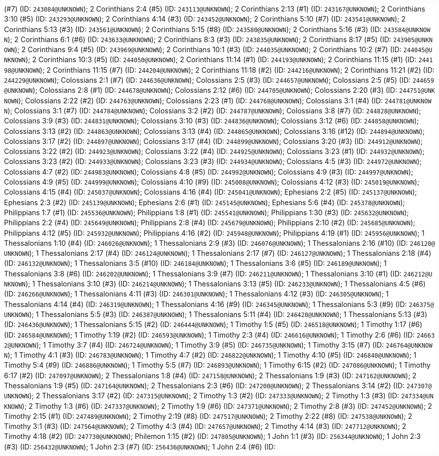 (#7) (ID: `243084@UNKNOWN`); 2 Corinthians 2:4 (#5) (ID: `243113@UNKNOWN`); 2 Corinthians 2:13 (#1) (ID: `243167@UNKNOWN`); 2 Corinthians 3:10 (#5) (ID: `243293@UNKNOWN`); 2 Corinthians 4:14 (#3) (ID: `243452@UNKNOWN`); 2 Corinthians 5:10 (#7) (ID: `243541@UNKNOWN`); 2 Corinthians 5:13 (#3) (ID: `243561@UNKNOWN`); 2 Corinthians 5:15 (#8) (ID: `243580@UNKNOWN`); 2 Corinthians 5:16 (#3) (ID: `243584@UNKNOWN`); 2 Corinthians 6:1 (#6) (ID: `243633@UNKNOWN`); 2 Corinthians 8:3 (#3) (ID: `243835@UNKNOWN`); 2 Corinthians 8:17 (#5) (ID: `243905@UNKNOWN`); 2 Corinthians 9:4 (#5) (ID: `243969@UNKNOWN`); 2 Corinthians 10:1 (#3) (ID: `244035@UNKNOWN`); 2 Corinthians 10:2 (#7) (ID: `244045@UNKNOWN`); 2 Corinthians 10:3 (#5) (ID: `244050@UNKNOWN`); 2 Corinthians 11:14 (#1) (ID: `244193@UNKNOWN`); 2 Corinthians 11:15 (#1) (ID: `244198@UNKNOWN`); 2 Corinthians 11:15 (#7) (ID: `244204@UNKNOWN`); 2 Corinthians 11:18 (#2) (ID: `244216@UNKNOWN`); 2 Corinthians 11:21 (#2) (ID: `244229@UNKNOWN`); Colossians 2:1 (#7) (ID: `244636@UNKNOWN`); Colossians 2:5 (#3) (ID: `244657@UNKNOWN`); Colossians 2:5 (#5) (ID: `244659@UNKNOWN`); Colossians 2:8 (#1) (ID: `244678@UNKNOWN`); Colossians 2:12 (#6) (ID: `244705@UNKNOWN`); Colossians 2:20 (#3) (ID: `244751@UNKNOWN`); Colossians 2:22 (#2) (ID: `244763@UNKNOWN`); Colossians 2:23 (#1) (ID: `244768@UNKNOWN`); Colossians 3:1 (#4) (ID: `244781@UNKNOWN`); Colossians 3:1 (#7) (ID: `244784@UNKNOWN`); Colossians 3:2 (#2) (ID: `244787@UNKNOWN`); Colossians 3:8 (#7) (ID: `244828@UNKNOWN`); Colossians 3:9 (#3) (ID: `244831@UNKNOWN`); Colossians 3:10 (#3) (ID: `244836@UNKNOWN`); Colossians 3:12 (#6) (ID: `244858@UNKNOWN`); Colossians 3:13 (#2) (ID: `244863@UNKNOWN`); Colossians 3:13 (#4) (ID: `244865@UNKNOWN`); Colossians 3:16 (#12) (ID: `244894@UNKNOWN`); Colossians 3:17 (#2) (ID: `244897@UNKNOWN`); Colossians 3:17 (#4) (ID: `244899@UNKNOWN`); Colossians 3:20 (#3) (ID: `244912@UNKNOWN`); Colossians 3:22 (#2) (ID: `244923@UNKNOWN`); Colossians 3:22 (#4) (ID: `244925@UNKNOWN`); Colossians 3:23 (#1) (ID: `244932@UNKNOWN`); Colossians 3:23 (#2) (ID: `244933@UNKNOWN`); Colossians 3:23 (#3) (ID: `244934@UNKNOWN`); Colossians 4:5 (#3) (ID: `244972@UNKNOWN`); Colossians 4:7 (#2) (ID: `244983@UNKNOWN`); Colossians 4:8 (#5) (ID: `244992@UNKNOWN`); Colossians 4:9 (#3) (ID: `244997@UNKNOWN`); Colossians 4:9 (#5) (ID: `244999@UNKNOWN`); Colossians 4:10 (#9) (ID: `245008@UNKNOWN`); Colossians 4:12 (#3) (ID: `245019@UNKNOWN`); Colossians 4:15 (#4) (ID: `245037@UNKNOWN`); Colossians 4:16 (#4) (ID: `245041@UNKNOWN`); Ephesians 2:2 (#5) (ID: `245137@UNKNOWN`); Ephesians 2:3 (#2) (ID: `245139@UNKNOWN`); Ephesians 2:6 (#1) (ID: `245145@UNKNOWN`); Ephesians 5:6 (#4) (ID: `245378@UNKNOWN`); Philippians 1:7 (#1) (ID: `245536@UNKNOWN`); Philippians 1:8 (#1) (ID: `245541@UNKNOWN`); Philippians 1:30 (#3) (ID: `245632@UNKNOWN`); Philippians 2:2 (#4) (ID: `245649@UNKNOWN`); Philippians 2:8 (#4) (ID: `245679@UNKNOWN`); Philippians 2:10 (#2) (ID: `245685@UNKNOWN`); Philippians 4:12 (#5) (ID: `245932@UNKNOWN`); Philippians 4:16 (#2) (ID: `245948@UNKNOWN`); Philippians 4:19 (#1) (ID: `245956@UNKNOWN`); 1 Thessalonians 1:10 (#4) (ID: `246026@UNKNOWN`); 1 Thessalonians 2:9 (#3) (ID: `246076@UNKNOWN`); 1 Thessalonians 2:16 (#10) (ID: `246120@UNKNOWN`); 1 Thessalonians 2:17 (#4) (ID: `246124@UNKNOWN`); 1 Thessalonians 2:17 (#7) (ID: `246127@UNKNOWN`); 1 Thessalonians 2:18 (#4) (ID: `246132@UNKNOWN`); 1 Thessalonians 3:5 (#10) (ID: `246184@UNKNOWN`); 1 Thessalonians 3:6 (#5) (ID: `246189@UNKNOWN`); 1 Thessalonians 3:8 (#6) (ID: `246202@UNKNOWN`); 1 Thessalonians 3:9 (#7) (ID: `246211@UNKNOWN`); 1 Thessalonians 3:10 (#1) (ID: `246212@UNKNOWN`); 1 Thessalonians 3:10 (#3) (ID: `246214@UNKNOWN`); 1 Thessalonians 3:13 (#5) (ID: `246233@UNKNOWN`); 1 Thessalonians 4:5 (#6) (ID: `246266@UNKNOWN`); 1 Thessalonians 4:11 (#3) (ID: `246301@UNKNOWN`); 1 Thessalonians 4:12 (#3) (ID: `246305@UNKNOWN`); 1 Thessalonians 4:14 (#4) (ID: `246319@UNKNOWN`); 1 Thessalonians 4:16 (#9) (ID: `246345@UNKNOWN`); 1 Thessalonians 5:3 (#9) (ID: `246375@UNKNOWN`); 1 Thessalonians 5:5 (#3) (ID: `246387@UNKNOWN`); 1 Thessalonians 5:11 (#4) (ID: `246428@UNKNOWN`); 1 Thessalonians 5:13 (#3) (ID: `246436@UNKNOWN`); 1 Thessalonians 5:15 (#2) (ID: `246444@UNKNOWN`); 1 Timothy 1:5 (#5) (ID: `246518@UNKNOWN`); 1 Timothy 1:17 (#6) (ID: `246584@UNKNOWN`); 1 Timothy 1:19 (#2) (ID: `246593@UNKNOWN`); 1 Timothy 2:3 (#4) (ID: `246616@UNKNOWN`); 1 Timothy 2:6 (#6) (ID: `246632@UNKNOWN`); 1 Timothy 3:7 (#4) (ID: `246724@UNKNOWN`); 1 Timothy 3:9 (#5) (ID: `246735@UNKNOWN`); 1 Timothy 3:15 (#7) (ID: `246764@UNKNOWN`); 1 Timothy 4:1 (#3) (ID: `246783@UNKNOWN`); 1 Timothy 4:7 (#2) (ID: `246822@UNKNOWN`); 1 Timothy 4:10 (#5) (ID: `246840@UNKNOWN`); 1 Timothy 5:4 (#9) (ID: `246886@UNKNOWN`); 1 Timothy 5:5 (#7) (ID: `246893@UNKNOWN`); 1 Timothy 6:15 (#2) (ID: `247086@UNKNOWN`); 1 Timothy 6:17 (#2) (ID: `247097@UNKNOWN`); 2 Thessalonians 1:8 (#4) (ID: `247158@UNKNOWN`); 2 Thessalonians 1:9 (#3) (ID: `247162@UNKNOWN`); 2 Thessalonians 1:9 (#5) (ID: `247164@UNKNOWN`); 2 Thessalonians 2:3 (#6) (ID: `247200@UNKNOWN`); 2 Thessalonians 3:14 (#2) (ID: `247307@UNKNOWN`); 2 Thessalonians 3:17 (#2) (ID: `247315@UNKNOWN`); 2 Timothy 1:3 (#2) (ID: `247333@UNKNOWN`); 2 Timothy 1:3 (#3) (ID: `247334@UNKNOWN`); 2 Timothy 1:3 (#6) (ID: `247337@UNKNOWN`); 2 Timothy 1:9 (#6) (ID: `247371@UNKNOWN`); 2 Timothy 2:8 (#3) (ID: `247452@UNKNOWN`); 2 Timothy 2:15 (#1) (ID: `247489@UNKNOWN`); 2 Timothy 2:19 (#8) (ID: `247517@UNKNOWN`); 2 Timothy 2:22 (#8) (ID: `247538@UNKNOWN`); 2 Timothy 3:1 (#3) (ID: `247564@UNKNOWN`); 2 Timothy 4:3 (#4) (ID: `247657@UNKNOWN`); 2 Timothy 4:14 (#3) (ID: `247712@UNKNOWN`); 2 Timothy 4:18 (#2) (ID: `247730@UNKNOWN`); Philemon 1:15 (#2) (ID: `247805@UNKNOWN`); 1 John 1:1 (#3) (ID: `256344@UNKNOWN`); 1 John 2:3 (#3) (ID: `256432@UNKNOWN`); 1 John 2:3 (#7) (ID: `256436@UNKNOWN`); 1 John 2:4 (#6) (ID: